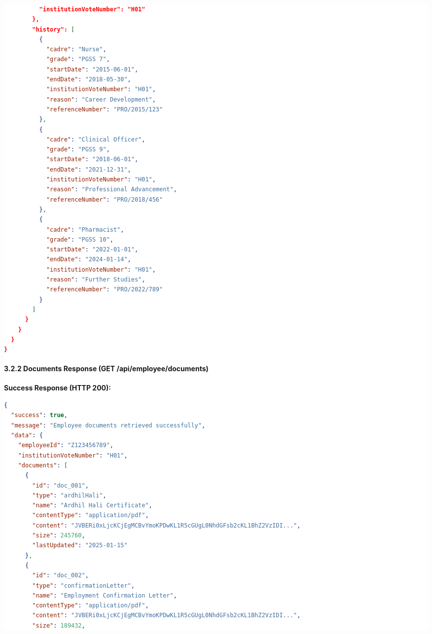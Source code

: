 ```json
          "institutionVoteNumber": "H01"
        },
        "history": [
          {
            "cadre": "Nurse",
            "grade": "PGSS 7",
            "startDate": "2015-06-01",
            "endDate": "2018-05-30",
            "institutionVoteNumber": "H01",
            "reason": "Career Development",
            "referenceNumber": "PRO/2015/123"
          },
          {
            "cadre": "Clinical Officer",
            "grade": "PGSS 9",
            "startDate": "2018-06-01",
            "endDate": "2021-12-31",
            "institutionVoteNumber": "H01",
            "reason": "Professional Advancement",
            "referenceNumber": "PRO/2018/456"
          },
          {
            "cadre": "Pharmacist",
            "grade": "PGSS 10",
            "startDate": "2022-01-01",
            "endDate": "2024-01-14",
            "institutionVoteNumber": "H01",
            "reason": "Further Studies",
            "referenceNumber": "PRO/2022/789"
          }
        ]
      }
    }
  }
}
```

#### 3.2.2 Documents Response (GET /api/employee/documents)

**Success Response (HTTP 200):**
```json
{
  "success": true,
  "message": "Employee documents retrieved successfully",
  "data": {
    "employeeId": "Z123456789",
    "institutionVoteNumber": "H01",
    "documents": [
      {
        "id": "doc_001",
        "type": "ardhilHali",
        "name": "Ardhil Hali Certificate",
        "contentType": "application/pdf",
        "content": "JVBERi0xLjcKCjEgMCBvYmoKPDwKL1R5cGUgL0NhdGFsb2cKL1BhZ2VzIDI...",
        "size": 245760,
        "lastUpdated": "2025-01-15"
      },
      {
        "id": "doc_002",
        "type": "confirmationLetter",
        "name": "Employment Confirmation Letter",
        "contentType": "application/pdf",
        "content": "JVBERi0xLjcKCjEgMCBvYmoKPDwKL1R5cGUgL0NhdGFsb2cKL1BhZ2VzIDI...",
        "size": 189432,
```